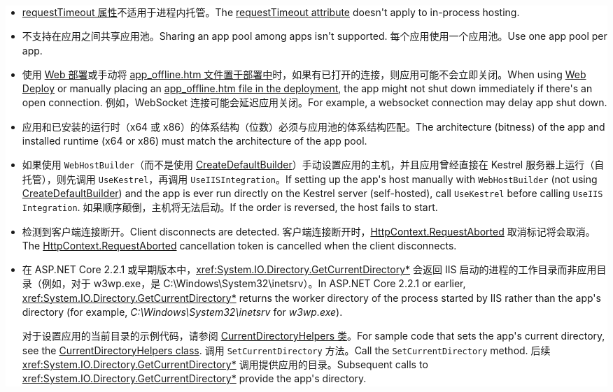 * <span data-ttu-id="42dba-125">[requestTimeout 属性](#attributes-of-the-aspnetcore-element)不适用于进程内托管。</span><span class="sxs-lookup"><span data-stu-id="42dba-125">The [requestTimeout attribute](#attributes-of-the-aspnetcore-element) doesn't apply to in-process hosting.</span></span>

* <span data-ttu-id="42dba-126">不支持在应用之间共享应用池。</span><span class="sxs-lookup"><span data-stu-id="42dba-126">Sharing an app pool among apps isn't supported.</span></span> <span data-ttu-id="42dba-127">每个应用使用一个应用池。</span><span class="sxs-lookup"><span data-stu-id="42dba-127">Use one app pool per app.</span></span>

* <span data-ttu-id="42dba-128">使用 [Web 部署](/iis/publish/using-web-deploy/introduction-to-web-deploy)或手动将 [app_offline.htm 文件置于部署中](xref:host-and-deploy/iis/index#locked-deployment-files)时，如果有已打开的连接，则应用可能不会立即关闭。</span><span class="sxs-lookup"><span data-stu-id="42dba-128">When using [Web Deploy](/iis/publish/using-web-deploy/introduction-to-web-deploy) or manually placing an [app_offline.htm file in the deployment](xref:host-and-deploy/iis/index#locked-deployment-files), the app might not shut down immediately if there's an open connection.</span></span> <span data-ttu-id="42dba-129">例如，WebSocket 连接可能会延迟应用关闭。</span><span class="sxs-lookup"><span data-stu-id="42dba-129">For example, a websocket connection may delay app shut down.</span></span>

* <span data-ttu-id="42dba-130">应用和已安装的运行时（x64 或 x86）的体系结构（位数）必须与应用池的体系结构匹配。</span><span class="sxs-lookup"><span data-stu-id="42dba-130">The architecture (bitness) of the app and installed runtime (x64 or x86) must match the architecture of the app pool.</span></span>

* <span data-ttu-id="42dba-131">如果使用 `WebHostBuilder`（而不是使用 [CreateDefaultBuilder](xref:fundamentals/host/web-host#set-up-a-host)）手动设置应用的主机，并且应用曾经直接在 Kestrel 服务器上运行（自托管），则先调用 `UseKestrel`，再调用 `UseIISIntegration`。</span><span class="sxs-lookup"><span data-stu-id="42dba-131">If setting up the app's host manually with `WebHostBuilder` (not using [CreateDefaultBuilder](xref:fundamentals/host/web-host#set-up-a-host)) and the app is ever run directly on the Kestrel server (self-hosted), call `UseKestrel` before calling `UseIISIntegration`.</span></span> <span data-ttu-id="42dba-132">如果顺序颠倒，主机将无法启动。</span><span class="sxs-lookup"><span data-stu-id="42dba-132">If the order is reversed, the host fails to start.</span></span>

* <span data-ttu-id="42dba-133">检测到客户端连接断开。</span><span class="sxs-lookup"><span data-stu-id="42dba-133">Client disconnects are detected.</span></span> <span data-ttu-id="42dba-134">客户端连接断开时，[HttpContext.RequestAborted](xref:Microsoft.AspNetCore.Http.HttpContext.RequestAborted*) 取消标记将会取消。</span><span class="sxs-lookup"><span data-stu-id="42dba-134">The [HttpContext.RequestAborted](xref:Microsoft.AspNetCore.Http.HttpContext.RequestAborted*) cancellation token is cancelled when the client disconnects.</span></span>

* <span data-ttu-id="42dba-135">在 ASP.NET Core 2.2.1 或早期版本中，<xref:System.IO.Directory.GetCurrentDirectory*> 会返回 IIS 启动的进程的工作目录而非应用目录（例如，对于 w3wp.exe，是 C:\Windows\System32\inetsrv）。</span><span class="sxs-lookup"><span data-stu-id="42dba-135">In ASP.NET Core 2.2.1 or earlier, <xref:System.IO.Directory.GetCurrentDirectory*> returns the worker directory of the process started by IIS rather than the app's directory (for example, *C:\Windows\System32\inetsrv* for *w3wp.exe*).</span></span>

  <span data-ttu-id="42dba-136">对于设置应用的当前目录的示例代码，请参阅 [CurrentDirectoryHelpers 类](https://github.com/aspnet/Docs/tree/master/aspnetcore/host-and-deploy/aspnet-core-module/samples_snapshot/2.x/CurrentDirectoryHelpers.cs)。</span><span class="sxs-lookup"><span data-stu-id="42dba-136">For sample code that sets the app's current directory, see the [CurrentDirectoryHelpers class](https://github.com/aspnet/Docs/tree/master/aspnetcore/host-and-deploy/aspnet-core-module/samples_snapshot/2.x/CurrentDirectoryHelpers.cs).</span></span> <span data-ttu-id="42dba-137">调用 `SetCurrentDirectory` 方法。</span><span class="sxs-lookup"><span data-stu-id="42dba-137">Call the `SetCurrentDirectory` method.</span></span> <span data-ttu-id="42dba-138">后续 <xref:System.IO.Directory.GetCurrentDirectory*> 调用提供应用的目录。</span><span class="sxs-lookup"><span data-stu-id="42dba-138">Subsequent calls to <xref:System.IO.Directory.GetCurrentDirectory*> provide the app's directory.</span></span>
  